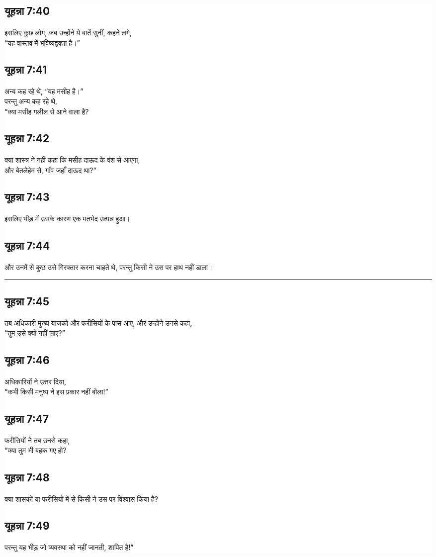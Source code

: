 ## यूहन्ना 7:40

इसलिए कुछ लोग, जब उन्होंने ये बातें सुनीं, कहने लगे,  
“यह वास्तव में भविष्यद्वक्ता है।”

## यूहन्ना 7:41

अन्य कह रहे थे, “यह मसीह है।”  
परन्तु अन्य कह रहे थे,  
“क्या मसीह गलील से आने वाला है?

## यूहन्ना 7:42

क्या शास्त्र ने नहीं कहा कि मसीह दाऊद के वंश से आएगा,  
और बेतलेहेम से, गाँव जहाँ दाऊद था?”

## यूहन्ना 7:43

इसलिए भीड़ में उसके कारण एक मतभेद उत्पन्न हुआ।

## यूहन्ना 7:44

और उनमें से कुछ उसे गिरफ्तार करना चाहते थे, परन्तु किसी ने उस पर हाथ नहीं डाला।

---

## यूहन्ना 7:45

तब अधिकारी मुख्य याजकों और फरीसियों के पास आए, और उन्होंने उनसे कहा,  
“तुम उसे क्यों नहीं लाए?”

## यूहन्ना 7:46

अधिकारियों ने उत्तर दिया,  
“कभी किसी मनुष्य ने इस प्रकार नहीं बोला!”

## यूहन्ना 7:47

फरीसियों ने तब उनसे कहा,  
“क्या तुम भी बहक गए हो?

## यूहन्ना 7:48

क्या शासकों या फरीसियों में से किसी ने उस पर विश्वास किया है?

## यूहन्ना 7:49

परन्तु यह भीड़ जो व्यवस्था को नहीं जानती, शापित है!”
